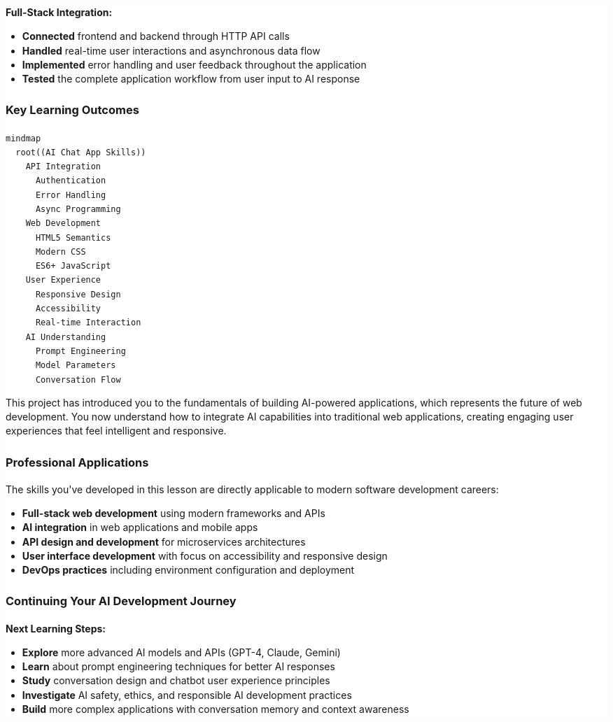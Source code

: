 **Full-Stack Integration:**
- **Connected** frontend and backend through HTTP API calls
- **Handled** real-time user interactions and asynchronous data flow
- **Implemented** error handling and user feedback throughout the application
- **Tested** the complete application workflow from user input to AI response

### Key Learning Outcomes

```mermaid
mindmap
  root((AI Chat App Skills))
    API Integration
      Authentication
      Error Handling
      Async Programming
    Web Development
      HTML5 Semantics
      Modern CSS
      ES6+ JavaScript
    User Experience
      Responsive Design
      Accessibility
      Real-time Interaction
    AI Understanding
      Prompt Engineering
      Model Parameters
      Conversation Flow
```

This project has introduced you to the fundamentals of building AI-powered applications, which represents the future of web development. You now understand how to integrate AI capabilities into traditional web applications, creating engaging user experiences that feel intelligent and responsive.

### Professional Applications

The skills you've developed in this lesson are directly applicable to modern software development careers:

- **Full-stack web development** using modern frameworks and APIs
- **AI integration** in web applications and mobile apps
- **API design and development** for microservices architectures
- **User interface development** with focus on accessibility and responsive design
- **DevOps practices** including environment configuration and deployment

### Continuing Your AI Development Journey

**Next Learning Steps:**
- **Explore** more advanced AI models and APIs (GPT-4, Claude, Gemini)
- **Learn** about prompt engineering techniques for better AI responses
- **Study** conversation design and chatbot user experience principles
- **Investigate** AI safety, ethics, and responsible AI development practices
- **Build** more complex applications with conversation memory and context awareness
